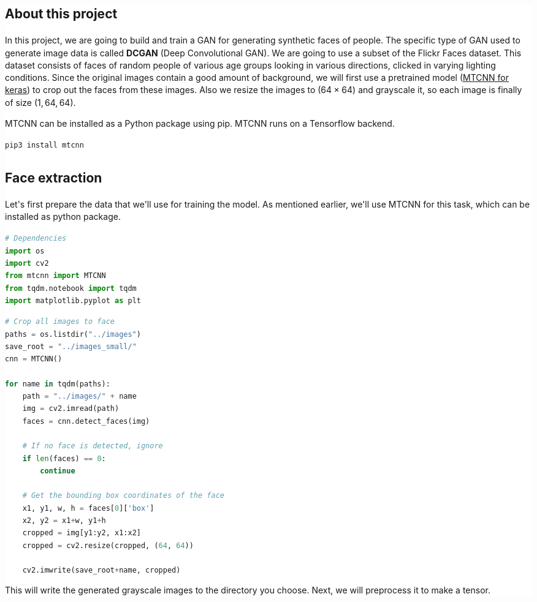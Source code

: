 ## About this project
In this project, we are going to build and train a GAN for generating synthetic faces of people. The specific type of GAN used to generate image data is called **DCGAN** (Deep Convolutional GAN). We are going to use a subset of the Flickr Faces dataset. This dataset consists of faces of random people of various age groups looking in various directions, clicked in varying lighting conditions. Since the original images contain a good amount of background, we will first use a pretrained model ([MTCNN for keras](https://github.com/ipazc/mtcnn)) to crop out the faces from these images. Also we resize the images to $(64 \times 64)$ and grayscale it, so each image is finally of size $(1, 64, 64)$.  

MTCNN can be installed as a Python package using pip. MTCNN runs on a Tensorflow backend.

```    
pip3 install mtcnn
```

## Face extraction
Let's first prepare the data that we'll use for training the model. As mentioned earlier, we'll use MTCNN for this task, which can be installed as python package.
 
```python
# Dependencies
import os
import cv2
from mtcnn import MTCNN
from tqdm.notebook import tqdm
import matplotlib.pyplot as plt
```

```python
# Crop all images to face
paths = os.listdir("../images")
save_root = "../images_small/"
cnn = MTCNN()

for name in tqdm(paths):
    path = "../images/" + name
    img = cv2.imread(path)
    faces = cnn.detect_faces(img)
    
    # If no face is detected, ignore
    if len(faces) == 0:
        continue
    
    # Get the bounding box coordinates of the face
    x1, y1, w, h = faces[0]['box']
    x2, y2 = x1+w, y1+h
    cropped = img[y1:y2, x1:x2]
    cropped = cv2.resize(cropped, (64, 64))
    
    cv2.imwrite(save_root+name, cropped)
```

This will write the generated grayscale images to the directory you choose. Next, we will preprocess it to make a tensor.
